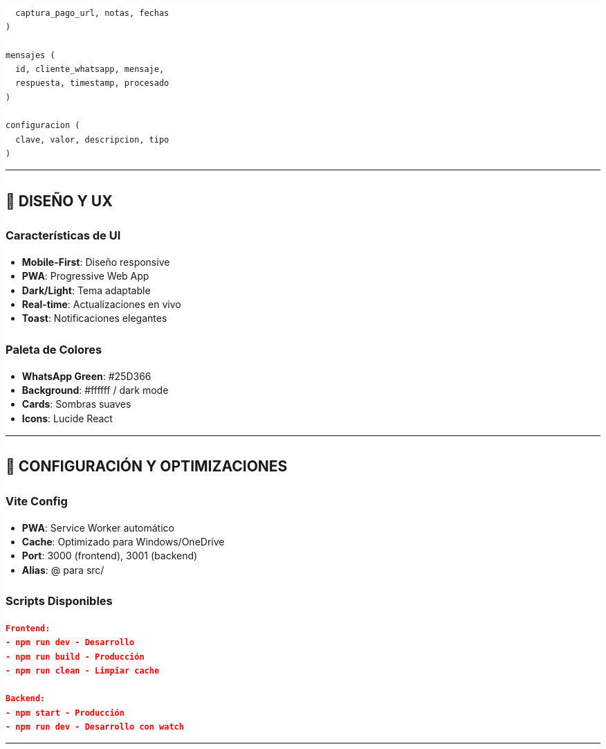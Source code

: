 ```
  captura_pago_url, notas, fechas
)

mensajes (
  id, cliente_whatsapp, mensaje,
  respuesta, timestamp, procesado
)

configuracion (
  clave, valor, descripcion, tipo
)
```

---

## 🎨 DISEÑO Y UX

### Características de UI
- **Mobile-First**: Diseño responsive
- **PWA**: Progressive Web App
- **Dark/Light**: Tema adaptable
- **Real-time**: Actualizaciones en vivo
- **Toast**: Notificaciones elegantes

### Paleta de Colores
- **WhatsApp Green**: #25D366
- **Background**: #ffffff / dark mode
- **Cards**: Sombras suaves
- **Icons**: Lucide React

---

## 🔧 CONFIGURACIÓN Y OPTIMIZACIONES

### Vite Config
- **PWA**: Service Worker automático
- **Cache**: Optimizado para Windows/OneDrive
- **Port**: 3000 (frontend), 3001 (backend)
- **Alias**: @ para src/

### Scripts Disponibles
```json
Frontend:
- npm run dev - Desarrollo
- npm run build - Producción
- npm run clean - Limpiar cache

Backend:
- npm start - Producción
- npm run dev - Desarrollo con watch
```

---
